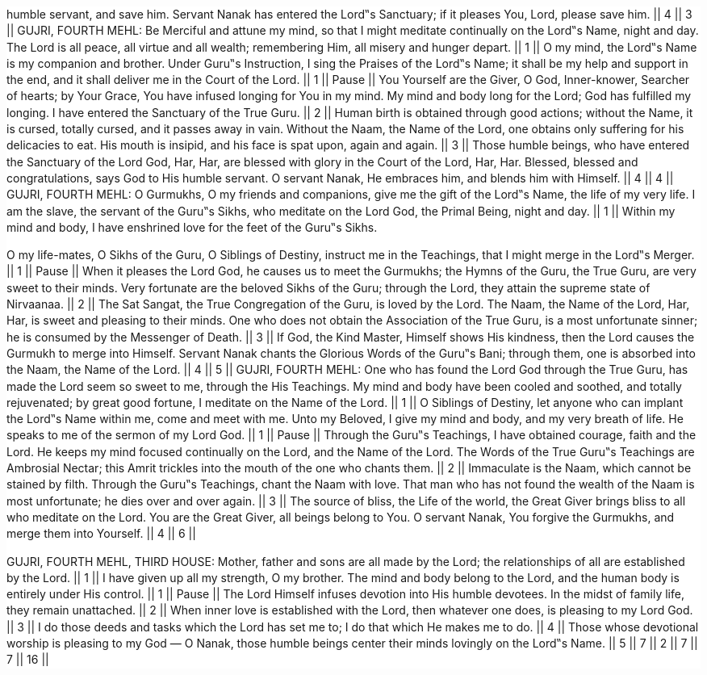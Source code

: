 humble servant, and save him. Servant Nanak has entered the Lord‟s Sanctuary; if it
pleases You, Lord, please save him. || 4 || 3 || GUJRI, FOURTH MEHL: Be Merciful
and attune my mind, so that I might meditate continually on the Lord‟s Name, night and
day. The Lord is all peace, all virtue and all wealth; remembering Him, all misery and
hunger depart. || 1 || O my mind, the Lord‟s Name is my companion and brother.
Under Guru‟s Instruction, I sing the Praises of the Lord‟s Name; it shall be my help and
support in the end, and it shall deliver me in the Court of the Lord. || 1 || Pause ||
You Yourself are the Giver, O God, Inner-knower, Searcher of hearts; by Your Grace,
You have infused longing for You in my mind. My mind and body long for the Lord; God
has fulfilled my longing. I have entered the Sanctuary of the True Guru. || 2 ||
Human birth is obtained through good actions; without the Name, it is cursed, totally
cursed, and it passes away in vain. Without the Naam, the Name of the Lord, one
obtains only suffering for his delicacies to eat. His mouth is insipid, and his face is spat
upon, again and again. || 3 || Those humble beings, who have entered the Sanctuary
of the Lord God, Har, Har, are blessed with glory in the Court of the Lord, Har, Har.
Blessed, blessed and congratulations, says God to His humble servant. O servant
Nanak, He embraces him, and blends him with Himself. || 4 || 4 || GUJRI, FOURTH
MEHL: O Gurmukhs, O my friends and companions, give me the gift of the Lord‟s
Name, the life of my very life. I am the slave, the servant of the Guru‟s Sikhs, who
meditate on the Lord God, the Primal Being, night and day. || 1 || Within my mind
and body, I have enshrined love for the feet of the Guru‟s Sikhs. 

O my life-mates, O Sikhs of the Guru, O Siblings of Destiny, instruct me in the
Teachings, that I might merge in the Lord‟s Merger. || 1 || Pause || When it pleases
the Lord God, he causes us to meet the Gurmukhs; the Hymns of the Guru, the True
Guru, are very sweet to their minds. Very fortunate are the beloved Sikhs of the Guru;
through the Lord, they attain the supreme state of Nirvaanaa. || 2 || The Sat Sangat,
the True Congregation of the Guru, is loved by the Lord. The Naam, the Name of the
Lord, Har, Har, is sweet and pleasing to their minds. One who does not obtain the
Association of the True Guru, is a most unfortunate sinner; he is consumed by the
Messenger of Death. || 3 || If God, the Kind Master, Himself shows His kindness,
then the Lord causes the Gurmukh to merge into Himself. Servant Nanak chants the
Glorious Words of the Guru‟s Bani; through them, one is absorbed into the Naam, the
Name of the Lord. || 4 || 5 || GUJRI, FOURTH MEHL: One who has found the Lord
God through the True Guru, has made the Lord seem so sweet to me, through the His
Teachings. My mind and body have been cooled and soothed, and totally rejuvenated;
by great good fortune, I meditate on the Name of the Lord. || 1 || O Siblings of
Destiny, let anyone who can implant the Lord‟s Name within me, come and meet with
me. Unto my Beloved, I give my mind and body, and my very breath of life. He speaks
to me of the sermon of my Lord God. || 1 || Pause || Through the Guru‟s Teachings,
I have obtained courage, faith and the Lord. He keeps my mind focused continually on
the Lord, and the Name of the Lord. The Words of the True Guru‟s Teachings are
Ambrosial Nectar; this Amrit trickles into the mouth of the one who chants them. || 2 ||
Immaculate is the Naam, which cannot be stained by filth. Through the Guru‟s
Teachings, chant the Naam with love. That man who has not found the wealth of the
Naam is most unfortunate; he dies over and over again. || 3 || The source of bliss,
the Life of the world, the Great Giver brings bliss to all who meditate on the Lord. You
are the Great Giver, all beings belong to You. O servant Nanak, You forgive the
Gurmukhs, and merge them into Yourself. || 4 || 6 ||

GUJRI, FOURTH MEHL, THIRD HOUSE:
Mother, father and sons are all made by the Lord; the relationships of all are
established by the Lord. || 1 || I have given up all my strength, O my brother. The
mind and body belong to the Lord, and the human body is entirely under His control. ||
1 || Pause || The Lord Himself infuses devotion into His humble devotees. In the
midst of family life, they remain unattached. || 2 || When inner love is established
with the Lord, then whatever one does, is pleasing to my Lord God. || 3 || I do those
deeds and tasks which the Lord has set me to; I do that which He makes me to do. ||
4 || Those whose devotional worship is pleasing to my God — O Nanak, those humble
beings center their minds lovingly on the Lord‟s Name. || 5 || 7 || 2 || 7 || 7 || 16 || 
